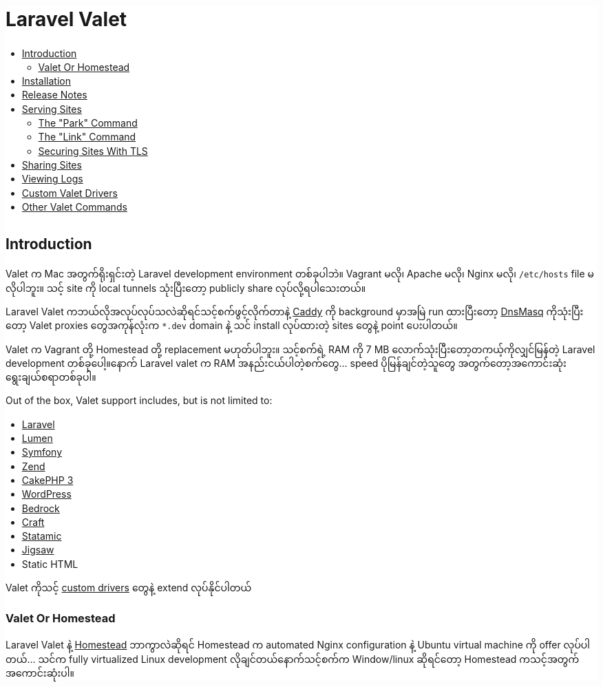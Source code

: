 # Laravel Valet

- [Introduction](#introduction)
    - [Valet Or Homestead](#valet-or-homestead)
- [Installation](#installation)
- [Release Notes](#release-notes)
- [Serving Sites](#serving-sites)
    - [The "Park" Command](#the-park-command)
    - [The "Link" Command](#the-link-command)
    - [Securing Sites With TLS](#securing-sites)
- [Sharing Sites](#sharing-sites)
- [Viewing Logs](#viewing-logs)
- [Custom Valet Drivers](#custom-valet-drivers)
- [Other Valet Commands](#other-valet-commands)

<a name="introduction"></a>
## Introduction

Valet က Mac အတွက်ရိုးရှင်းတဲ့ Laravel development environment တစ်ခုပါဘဲ။ Vagrant မလို၊ Apache မလို၊ Nginx မလို၊ `/etc/hosts` file မလိုပါဘူး။ သင့် site ကို local tunnels သုံးပြီးတော့ publicly share လုပ်လို့ရပါသေးတယ်။

Laravel Valet ကဘယ်လိုအလုပ်လုပ်သလဲဆိုရင်သင့်စက်ဖွင့်လိုက်တာနဲ့ [Caddy](https://caddyserver.com)  ကို background မှာအမြဲ run ထားပြီးတော့ [DnsMasq](https://en.wikipedia.org/wiki/Dnsmasq) ကိုသုံးပြီးတော့ Valet proxies တွေအကုန်လုံးက `*.dev` domain နဲ့ သင် install လုပ်ထားတဲ့ sites တွေနဲ့ point ပေးပါတယ်။

Valet က Vagrant တို့ Homestead တို့ replacement မဟုတ်ပါဘူး။ သင့်စက်ရဲ့ RAM ကို 7 MB လောက်သုံးပြီးတော့တကယ့်ကိုလျှင်မြန်တဲ့ Laravel development တစ်ခုပေါ့။နောက် Laravel valet က RAM အနည်းငယ်ပါတဲ့စက်တွေ… speed ပိုမြန်ချင်တဲ့သူတွေ အတွက်တော့အကောင်းဆုံးရွေးချယ်စရာတစ်ခုပါ။

Out of the box, Valet support includes, but is not limited to:

- [Laravel](https://laravel.com)
- [Lumen](https://lumen.laravel.com)
- [Symfony](https://symfony.com)
- [Zend](http://framework.zend.com)
- [CakePHP 3](http://cakephp.org)
- [WordPress](https://wordpress.org)
- [Bedrock](https://roots.io/bedrock)
- [Craft](https://craftcms.com)
- [Statamic](https://statamic.com)
- [Jigsaw](http://jigsaw.tighten.co)
- Static HTML

Valet ကိုသင့်  [custom drivers](#custom-valet-drivers) တွေနဲ့ extend လုပ်နိုင်ပါတယ်

<a name="valet-or-homestead"></a>
### Valet Or Homestead

Laravel Valet နဲ့ [Homestead](/docs/{{version}}/homestead) ဘာကွာလဲဆိုရင် Homestead က automated Nginx configuration နဲ့ Ubuntu virtual machine ကို offer လုပ်ပါတယ်… သင်က fully virtualized Linux development လိုချင်တယ်နောက်သင့်စက်က Window/linux ဆိုရင်တော့ Homestead ကသင့်အတွက်အကောင်းဆုံးပါ။ 

